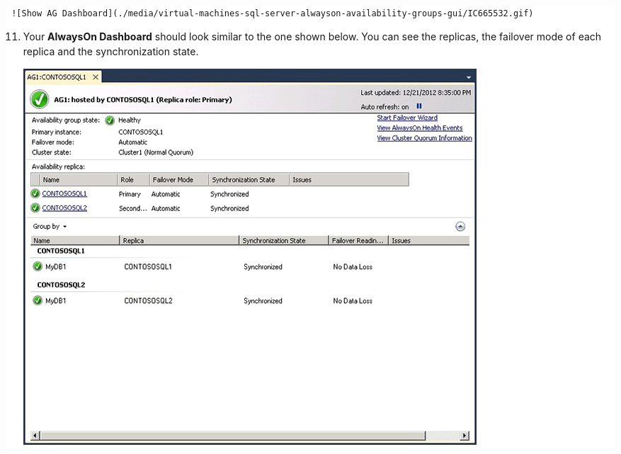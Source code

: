      ![Show AG Dashboard](./media/virtual-machines-sql-server-alwayson-availability-groups-gui/IC665532.gif)

11. Your **AlwaysOn Dashboard** should look similar to the one shown below. You can see the replicas, the failover mode of each replica and the synchronization state.

     ![AG Dashboard](./media/virtual-machines-sql-server-alwayson-availability-groups-gui/IC665533.gif)
